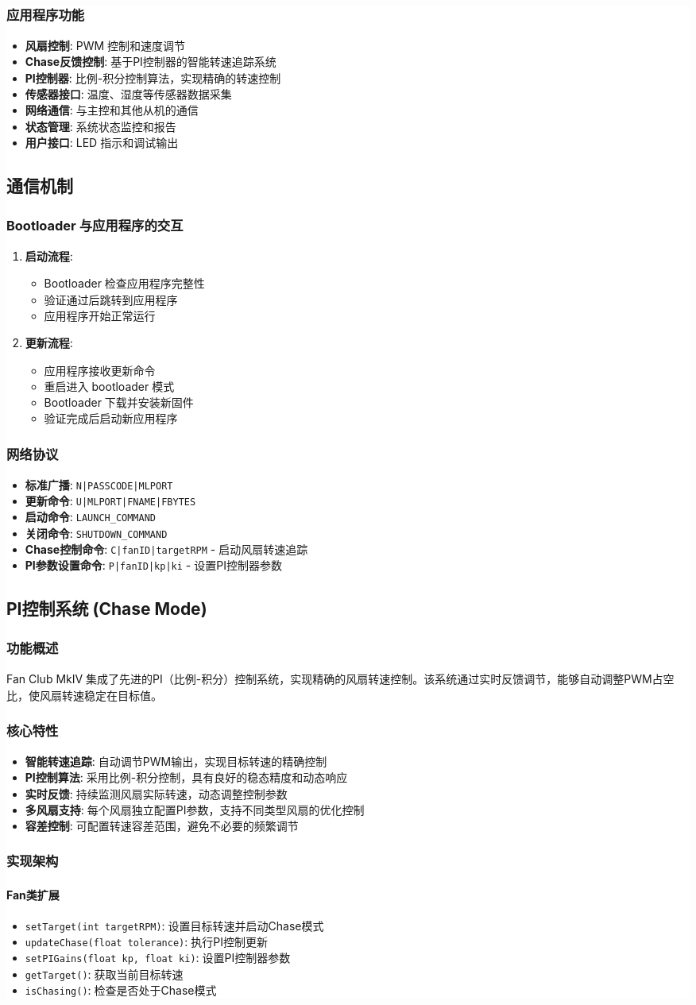 ### 应用程序功能

- **风扇控制**: PWM 控制和速度调节
- **Chase反馈控制**: 基于PI控制器的智能转速追踪系统
- **PI控制器**: 比例-积分控制算法，实现精确的转速控制
- **传感器接口**: 温度、湿度等传感器数据采集
- **网络通信**: 与主控和其他从机的通信
- **状态管理**: 系统状态监控和报告
- **用户接口**: LED 指示和调试输出

## 通信机制

### Bootloader 与应用程序的交互

1. **启动流程**:
   - Bootloader 检查应用程序完整性
   - 验证通过后跳转到应用程序
   - 应用程序开始正常运行

2. **更新流程**:
   - 应用程序接收更新命令
   - 重启进入 bootloader 模式
   - Bootloader 下载并安装新固件
   - 验证完成后启动新应用程序

### 网络协议

- **标准广播**: `N|PASSCODE|MLPORT`
- **更新命令**: `U|MLPORT|FNAME|FBYTES`
- **启动命令**: `LAUNCH_COMMAND`
- **关闭命令**: `SHUTDOWN_COMMAND`
- **Chase控制命令**: `C|fanID|targetRPM` - 启动风扇转速追踪
- **PI参数设置命令**: `P|fanID|kp|ki` - 设置PI控制器参数

## PI控制系统 (Chase Mode)

### 功能概述

Fan Club MkIV 集成了先进的PI（比例-积分）控制系统，实现精确的风扇转速控制。该系统通过实时反馈调节，能够自动调整PWM占空比，使风扇转速稳定在目标值。

### 核心特性

- **智能转速追踪**: 自动调节PWM输出，实现目标转速的精确控制
- **PI控制算法**: 采用比例-积分控制，具有良好的稳态精度和动态响应
- **实时反馈**: 持续监测风扇实际转速，动态调整控制参数
- **多风扇支持**: 每个风扇独立配置PI参数，支持不同类型风扇的优化控制
- **容差控制**: 可配置转速容差范围，避免不必要的频繁调节

### 实现架构

#### Fan类扩展
- `setTarget(int targetRPM)`: 设置目标转速并启动Chase模式
- `updateChase(float tolerance)`: 执行PI控制更新
- `setPIGains(float kp, float ki)`: 设置PI控制器参数
- `getTarget()`: 获取当前目标转速
- `isChasing()`: 检查是否处于Chase模式
